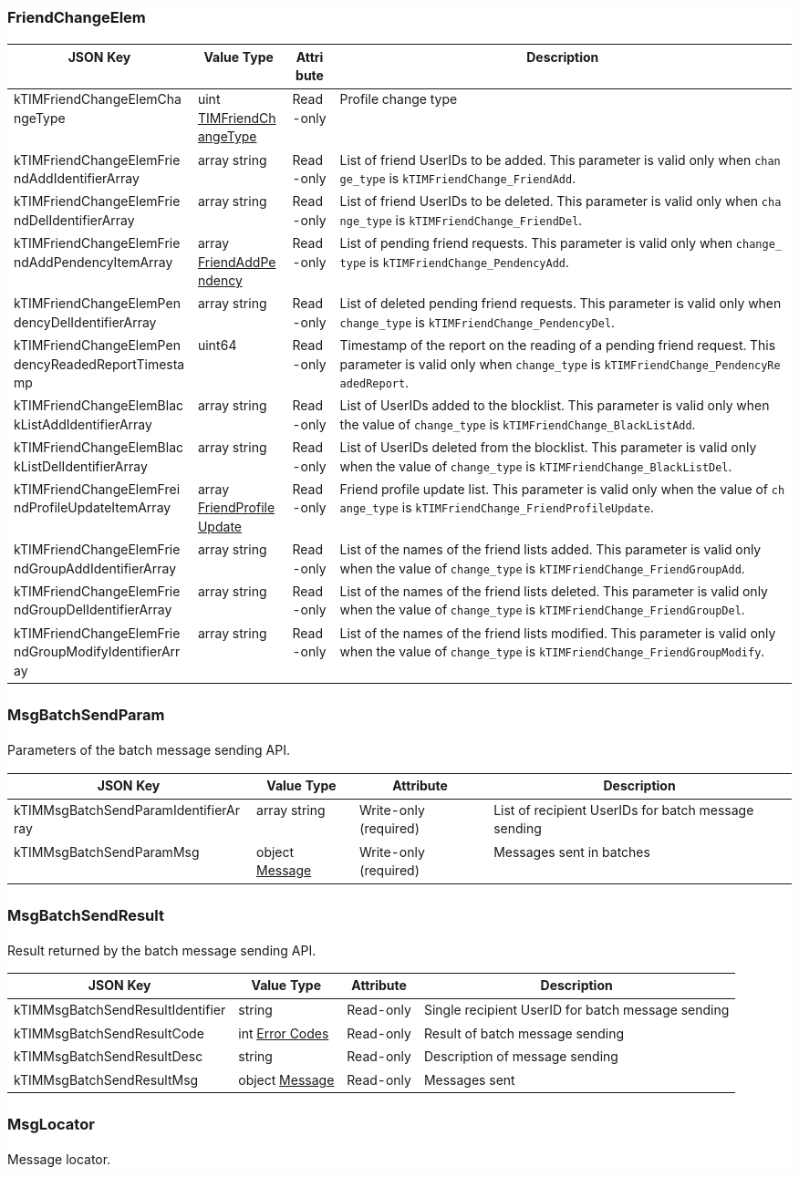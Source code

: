 ### FriendChangeElem

| JSON Key                                             | Value Type                                        | Attribute | Description                                                  |
| ---------------------------------------------------- | ------------------------------------------------- | --------- | ------------------------------------------------------------ |
| kTIMFriendChangeElemChangeType                       | uint [TIMFriendChangeType](#timfriendchangetype)  | Read-only | Profile change type                                          |
| kTIMFriendChangeElemFriendAddIdentifierArray         | array string                                      | Read-only | List of friend UserIDs to be added. This parameter is valid only when `change_type` is `kTIMFriendChange_FriendAdd`. |
| kTIMFriendChangeElemFriendDelIdentifierArray         | array string                                      | Read-only | List of friend UserIDs to be deleted. This parameter is valid only when `change_type` is `kTIMFriendChange_FriendDel`. |
| kTIMFriendChangeElemFriendAddPendencyItemArray       | array [FriendAddPendency](#friendaddpendency)     | Read-only | List of pending friend requests. This parameter is valid only when `change_type` is `kTIMFriendChange_PendencyAdd`. |
| kTIMFriendChangeElemPendencyDelIdentifierArray       | array string                                      | Read-only | List of deleted pending friend requests. This parameter is valid only when `change_type` is `kTIMFriendChange_PendencyDel`. |
| kTIMFriendChangeElemPendencyReadedReportTimestamp    | uint64                                            | Read-only | Timestamp of the report on the reading of a pending friend request. This parameter is valid only when `change_type` is `kTIMFriendChange_PendencyReadedReport`. |
| kTIMFriendChangeElemBlackListAddIdentifierArray      | array string                                      | Read-only | List of UserIDs added to the blocklist. This parameter is valid only when the value of `change_type` is `kTIMFriendChange_BlackListAdd`. |
| kTIMFriendChangeElemBlackListDelIdentifierArray      | array string                                      | Read-only | List of UserIDs deleted from the blocklist. This parameter is valid only when the value of `change_type` is `kTIMFriendChange_BlackListDel`. |
| kTIMFriendChangeElemFreindProfileUpdateItemArray     | array [FriendProfileUpdate](#friendprofileupdate) | Read-only | Friend profile update list. This parameter is valid only when the value of `change_type` is `kTIMFriendChange_FriendProfileUpdate`. |
| kTIMFriendChangeElemFriendGroupAddIdentifierArray    | array string                                      | Read-only | List of the names of the friend lists added. This parameter is valid only when the value of `change_type` is `kTIMFriendChange_FriendGroupAdd`. |
| kTIMFriendChangeElemFriendGroupDelIdentifierArray    | array string                                      | Read-only | List of the names of the friend lists deleted. This parameter is valid only when the value of `change_type` is `kTIMFriendChange_FriendGroupDel`. |
| kTIMFriendChangeElemFriendGroupModifyIdentifierArray | array string                                      | Read-only | List of the names of the friend lists modified. This parameter is valid only when the value of `change_type` is `kTIMFriendChange_FriendGroupModify`. |

### MsgBatchSendParam

Parameters of the batch message sending API.

| JSON Key                             | Value Type                 | Attribute             | Description                                         |
| ------------------------------------ | -------------------------- | --------------------- | --------------------------------------------------- |
| kTIMMsgBatchSendParamIdentifierArray | array string               | Write-only (required) | List of recipient UserIDs for batch message sending |
| kTIMMsgBatchSendParamMsg             | object [Message](#message) | Write-only (required) | Messages sent in batches                            |

### MsgBatchSendResult

Result returned by the batch message sending API.

| JSON Key                         | Value Type                                                   | Attribute | Description                                       |
| -------------------------------- | ------------------------------------------------------------ | --------- | ------------------------------------------------- |
| kTIMMsgBatchSendResultIdentifier | string                                                       | Read-only | Single recipient UserID for batch message sending |
| kTIMMsgBatchSendResultCode       | int [Error Codes](https://intl.cloud.tencent.com/document/product/1047/34348) | Read-only | Result of batch message sending                   |
| kTIMMsgBatchSendResultDesc       | string                                                       | Read-only | Description of message sending                    |
| kTIMMsgBatchSendResultMsg        | object [Message](#message)                                   | Read-only | Messages sent                                     |

### MsgLocator

Message locator.

